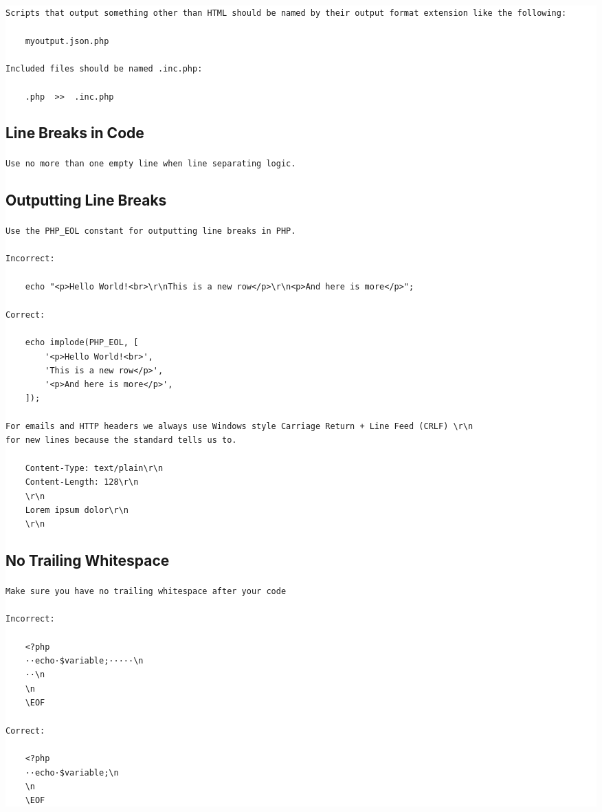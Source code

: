 	Scripts that output something other than HTML should be named by their output format extension like the following:

		myoutput.json.php

	Included files should be named .inc.php:

		.php  >>  .inc.php


## Line Breaks in Code

	Use no more than one empty line when line separating logic.


## Outputting Line Breaks

	Use the PHP_EOL constant for outputting line breaks in PHP.

	Incorrect:

		echo "<p>Hello World!<br>\r\nThis is a new row</p>\r\n<p>And here is more</p>";

	Correct:

		echo implode(PHP_EOL, [
			'<p>Hello World!<br>',
			'This is a new row</p>',
			'<p>And here is more</p>',
		]);

	For emails and HTTP headers we always use Windows style Carriage Return + Line Feed (CRLF) \r\n
	for new lines because the standard tells us to.

		Content-Type: text/plain\r\n
		Content-Length: 128\r\n
		\r\n
		Lorem ipsum dolor\r\n
		\r\n


## No Trailing Whitespace

	Make sure you have no trailing whitespace after your code

	Incorrect:

		<?php
		··echo·$variable;·····\n
		··\n
		\n
		\EOF

	Correct:

		<?php
		··echo·$variable;\n
		\n
		\EOF
